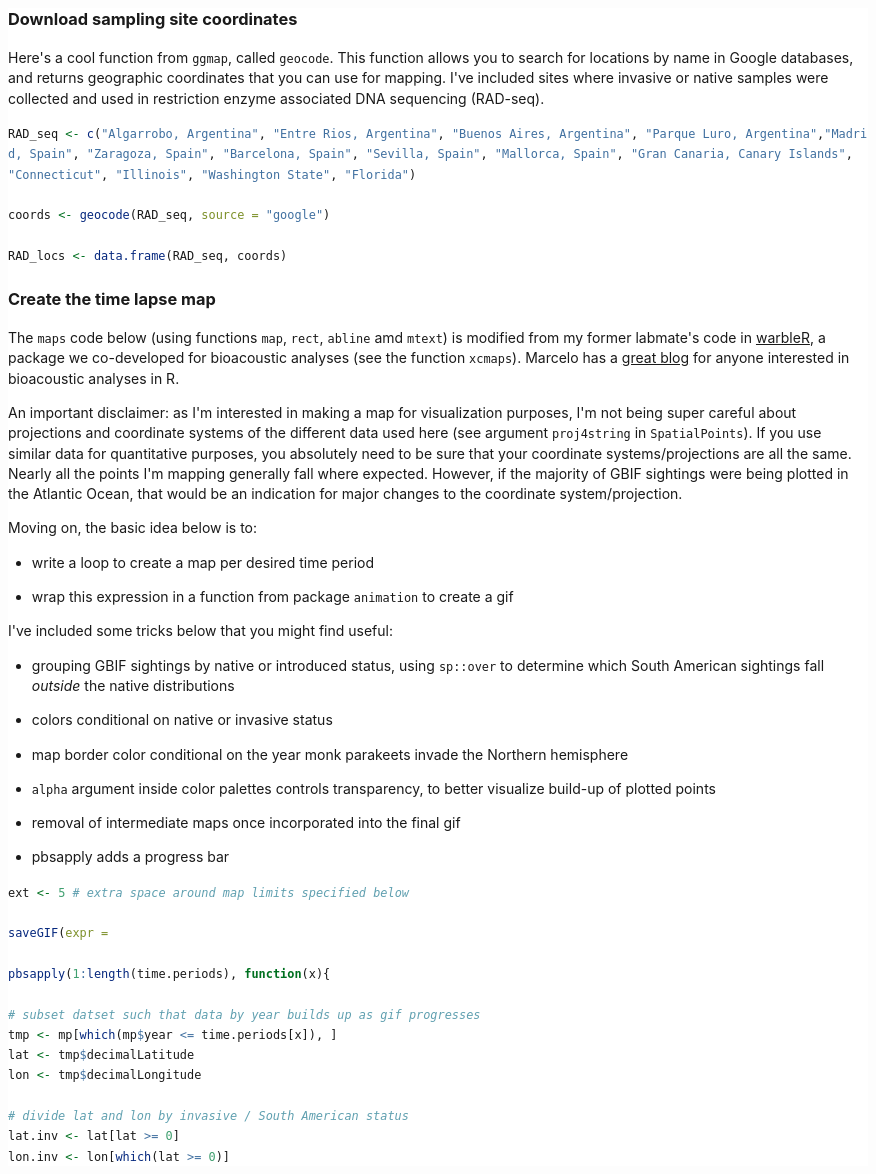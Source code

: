 ### Download sampling site coordinates

Here's a cool function from `ggmap`, called `geocode`. This function allows you to search for locations by name in Google databases, and returns geographic coordinates that you can use for mapping. I've included sites where invasive or native samples were collected and used in restriction enzyme associated DNA sequencing (RAD-seq). 

```r
RAD_seq <- c("Algarrobo, Argentina", "Entre Rios, Argentina", "Buenos Aires, Argentina", "Parque Luro, Argentina","Madrid, Spain", "Zaragoza, Spain", "Barcelona, Spain", "Sevilla, Spain", "Mallorca, Spain", "Gran Canaria, Canary Islands", "Connecticut", "Illinois", "Washington State", "Florida")

coords <- geocode(RAD_seq, source = "google")

RAD_locs <- data.frame(RAD_seq, coords)
```

### Create the time lapse map 

The `maps` code below (using functions `map`, `rect`, `abline` amd `mtext`) is modified from my former labmate's code in [warbleR](https://cran.r-project.org/web/packages/warbleR/index.html), a package we co-developed for bioacoustic analyses (see the function `xcmaps`). Marcelo has a [great blog](http://marceloarayasalas.weebly.com) for anyone interested in bioacoustic analyses in R.  

An important disclaimer: as I'm interested in making a map for visualization purposes, I'm not being super careful about projections and coordinate systems of the different data used here (see argument `proj4string` in `SpatialPoints`). If you use similar data for quantitative purposes, you absolutely need to be sure that your coordinate systems/projections are all the same. Nearly all the points I'm mapping generally fall where expected. However, if the majority of GBIF sightings were being plotted in the Atlantic Ocean, that would be an indication for major changes to the coordinate system/projection. 

Moving on, the basic idea below is to:

- write a loop to create a map per desired time period

- wrap this expression in a function from package `animation` to create a gif 

I've included some tricks below that you might find useful:

+ grouping GBIF sightings by native or introduced status, using `sp::over` to determine which South American sightings fall _outside_ the native distributions

+ colors conditional on native or invasive status

+ map border color conditional on the year monk parakeets invade the Northern hemisphere

+ `alpha` argument inside color palettes controls transparency, to better visualize build-up of plotted points

+ removal of intermediate maps once incorporated into the final gif

+ pbsapply adds a progress bar


```r
ext <- 5 # extra space around map limits specified below

saveGIF(expr = 
          
pbsapply(1:length(time.periods), function(x){

# subset datset such that data by year builds up as gif progresses
tmp <- mp[which(mp$year <= time.periods[x]), ]
lat <- tmp$decimalLatitude
lon <- tmp$decimalLongitude

# divide lat and lon by invasive / South American status
lat.inv <- lat[lat >= 0]
lon.inv <- lon[which(lat >= 0)]
```